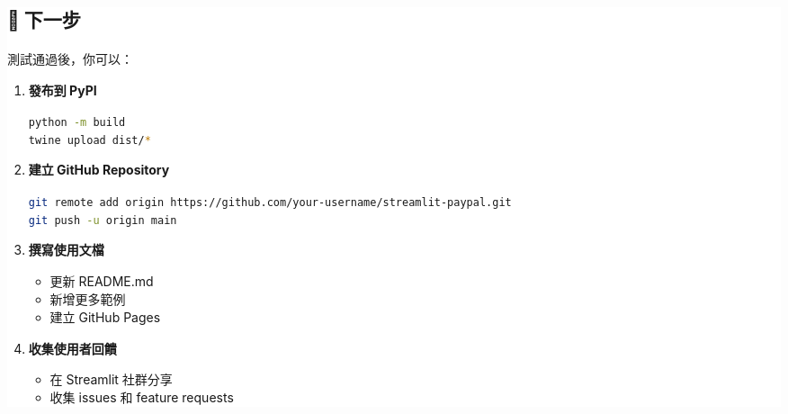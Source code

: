
## 🚀 下一步

測試通過後，你可以：

1. **發布到 PyPI**
   ```bash
   python -m build
   twine upload dist/*
   ```

2. **建立 GitHub Repository**
   ```bash
   git remote add origin https://github.com/your-username/streamlit-paypal.git
   git push -u origin main
   ```

3. **撰寫使用文檔**
   - 更新 README.md
   - 新增更多範例
   - 建立 GitHub Pages

4. **收集使用者回饋**
   - 在 Streamlit 社群分享
   - 收集 issues 和 feature requests
